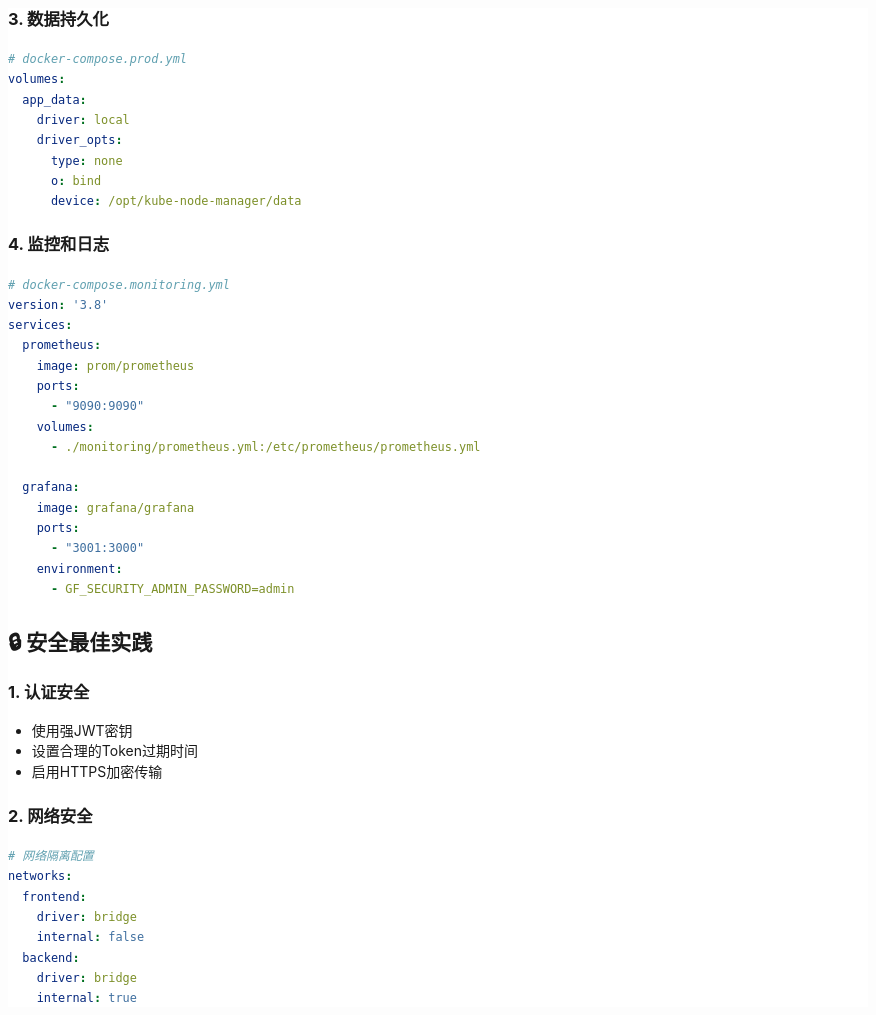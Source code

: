 ### 3. 数据持久化

```yaml
# docker-compose.prod.yml
volumes:
  app_data:
    driver: local
    driver_opts:
      type: none
      o: bind
      device: /opt/kube-node-manager/data
```

### 4. 监控和日志

```yaml
# docker-compose.monitoring.yml
version: '3.8'
services:
  prometheus:
    image: prom/prometheus
    ports:
      - "9090:9090"
    volumes:
      - ./monitoring/prometheus.yml:/etc/prometheus/prometheus.yml
  
  grafana:
    image: grafana/grafana
    ports:
      - "3001:3000"
    environment:
      - GF_SECURITY_ADMIN_PASSWORD=admin
```

## 🔒 安全最佳实践

### 1. 认证安全
- 使用强JWT密钥
- 设置合理的Token过期时间
- 启用HTTPS加密传输

### 2. 网络安全
```yaml
# 网络隔离配置
networks:
  frontend:
    driver: bridge
    internal: false
  backend:
    driver: bridge
    internal: true
```
